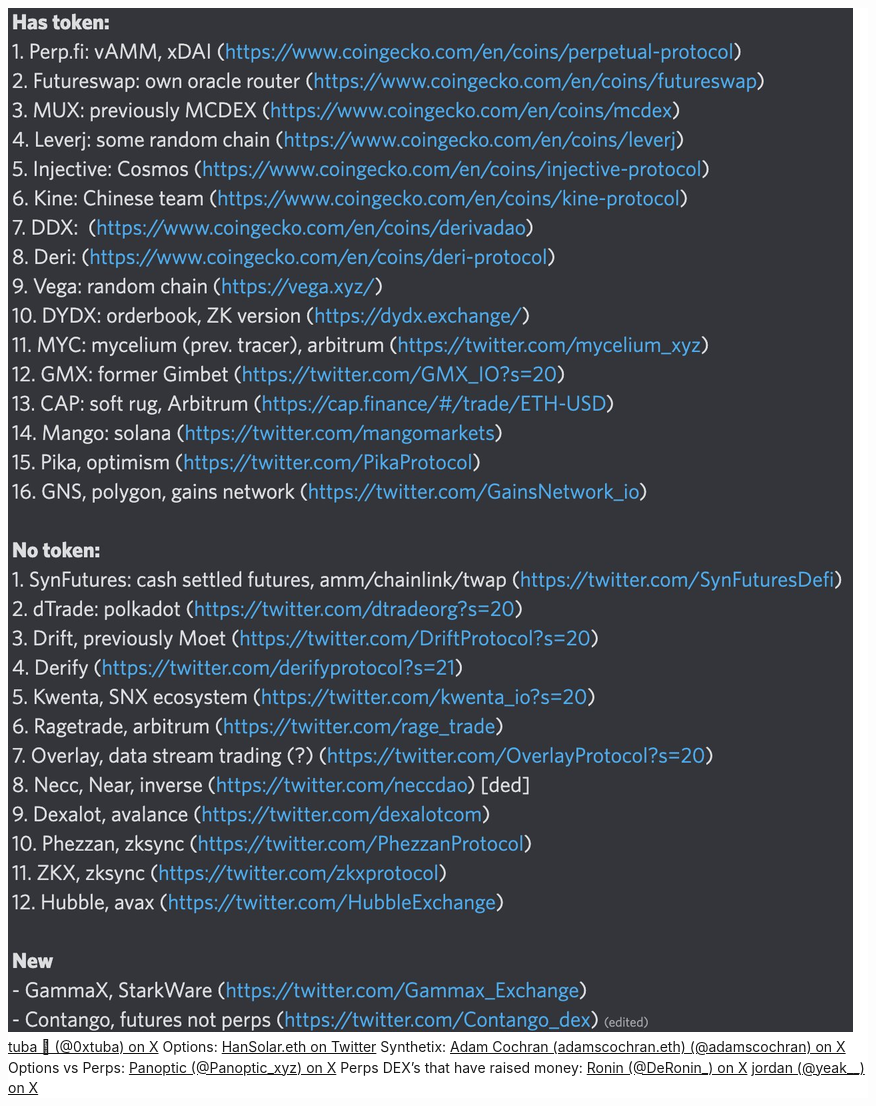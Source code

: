 ![](/attachments/image.png)
[tuba 🦈 \(@0xtuba\) on X](https://x.com/0xtuba/status/1567711817178427393?s=20)
Options: [HanSolar.eth on Twitter](https://twitter.com/hansolar21/status/1567750203712897024?s=20)
Synthetix: [Adam Cochran \(adamscochran.eth\) \(@adamscochran\) on X](https://twitter.com/adamscochran/status/1723030687039525262?s=20)
Options vs Perps: [Panoptic \(@Panoptic_xyz\) on X](https://x.com/Panoptic_xyz/status/1720210447666999456?s=20)
Perps DEX’s that have raised money: [Ronin \(@DeRonin_\) on X](https://twitter.com/DeRonin_/status/1726987502924579302?s=20)
[jordan \(@yeak__\) on X](https://twitter.com/yeak__/status/1690092544145715200?s=12&t=rsnnu7xzWfoqD1yLiNIXdw)